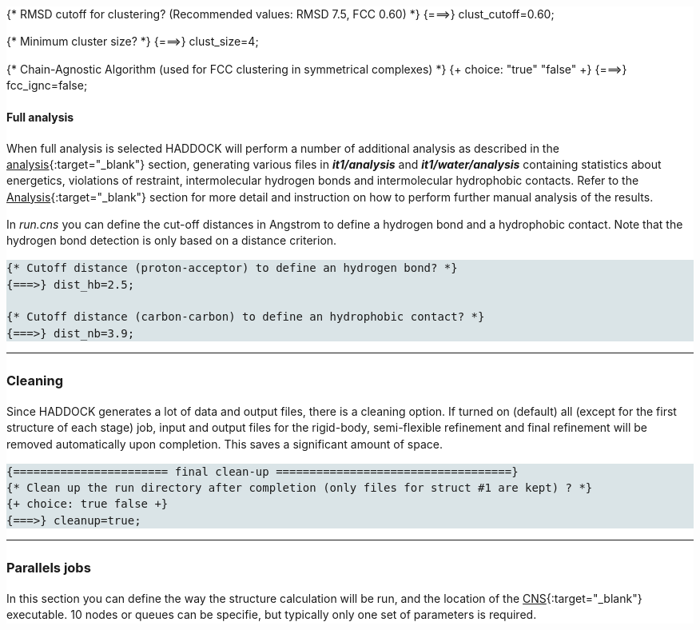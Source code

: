 {* RMSD cutoff for clustering? (Recommended values: RMSD 7.5, FCC 0.60) *}
{===>} clust_cutoff=0.60;

{* Minimum cluster size? *}
{===>} clust_size=4;

{* Chain-Agnostic Algorithm (used for FCC clustering in symmetrical complexes) *}
{+ choice: "true" "false" +}
{===>} fcc_ignc=false;
</pre>


#### Full analysis

When full analysis is selected HADDOCK will perform a number of additional analysis as described in the [analysis](/software/haddock2.4/analysis){:target="_blank"} section, generating various files in ***it1/analysis*** and ***it1/water/analysis*** containing statistics about energetics, violations of restraint, intermolecular hydrogen bonds and intermolecular hydrophobic contacts. Refer to the [Analysis](/software/haddock2.4/analysis){:target="_blank"} section for more detail and instruction on how to perform further manual analysis of the results.

In *run.cns* you can define the cut-off distances in Angstrom to define a hydrogen bond and a hydrophobic contact. Note that the hydrogen bond detection is only based on a distance criterion.

<pre style="background-color:#DAE4E7">
{* Cutoff distance (proton-acceptor) to define an hydrogen bond? *}
{===>} dist_hb=2.5;

{* Cutoff distance (carbon-carbon) to define an hydrophobic contact? *}
{===>} dist_nb=3.9;
</pre>


* * *

### Cleaning

Since HADDOCK generates a lot of data and output files, there is a cleaning option. If turned on (default) all (except for the first structure of each stage) job, input and output files for the rigid-body, semi-flexible refinement and final refinement will be removed automatically upon completion. This saves a significant amount of space.

<pre style="background-color:#DAE4E7">
{======================= final clean-up ===================================}
{* Clean up the run directory after completion (only files for struct #1 are kept) ? *}
{+ choice: true false +}
{===>} cleanup=true;
</pre>


* * *

### Parallels jobs

In this section you can define the way the structure calculation will be run, and the location of the [CNS](http://cns.csb.yale.edu){:target="_blank"} executable. 
10 nodes or queues can be specifie, but typically only one set of parameters is required.
